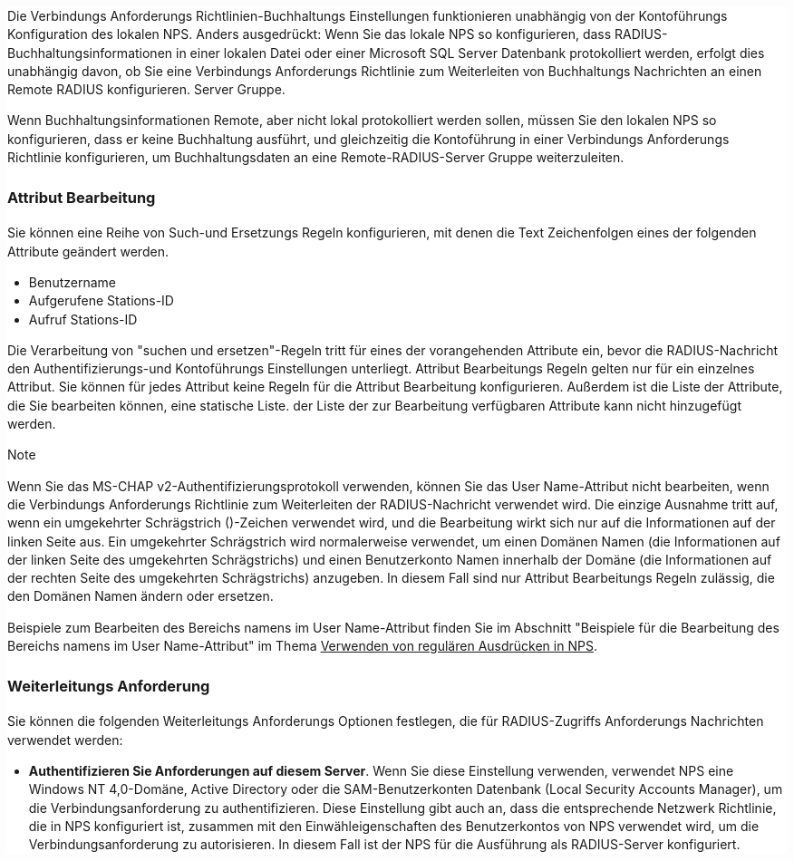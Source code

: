 Die Verbindungs Anforderungs Richtlinien-Buchhaltungs Einstellungen funktionieren unabhängig von der Kontoführungs Konfiguration des lokalen NPS. Anders ausgedrückt: Wenn Sie das lokale NPS so konfigurieren, dass RADIUS-Buchhaltungsinformationen in einer lokalen Datei oder einer Microsoft SQL Server Datenbank protokolliert werden, erfolgt dies unabhängig davon, ob Sie eine Verbindungs Anforderungs Richtlinie zum Weiterleiten von Buchhaltungs Nachrichten an einen Remote RADIUS konfigurieren. Server Gruppe.

Wenn Buchhaltungsinformationen Remote, aber nicht lokal protokolliert werden sollen, müssen Sie den lokalen NPS so konfigurieren, dass er keine Buchhaltung ausführt, und gleichzeitig die Kontoführung in einer Verbindungs Anforderungs Richtlinie konfigurieren, um Buchhaltungsdaten an eine Remote-RADIUS-Server Gruppe weiterzuleiten.

### <a name="attribute-manipulation"></a>Attribut Bearbeitung

Sie können eine Reihe von Such-und Ersetzungs Regeln konfigurieren, mit denen die Text Zeichenfolgen eines der folgenden Attribute geändert werden.

- Benutzername
- Aufgerufene Stations-ID
- Aufruf Stations-ID

Die Verarbeitung von "suchen und ersetzen"-Regeln tritt für eines der vorangehenden Attribute ein, bevor die RADIUS-Nachricht den Authentifizierungs-und Kontoführungs Einstellungen unterliegt. Attribut Bearbeitungs Regeln gelten nur für ein einzelnes Attribut. Sie können für jedes Attribut keine Regeln für die Attribut Bearbeitung konfigurieren. Außerdem ist die Liste der Attribute, die Sie bearbeiten können, eine statische Liste. der Liste der zur Bearbeitung verfügbaren Attribute kann nicht hinzugefügt werden.

>[!NOTE]
>Wenn Sie das MS-CHAP v2-Authentifizierungsprotokoll verwenden, können Sie das User Name-Attribut nicht bearbeiten, wenn die Verbindungs Anforderungs Richtlinie zum Weiterleiten der RADIUS-Nachricht verwendet wird. Die einzige Ausnahme tritt auf, wenn ein umgekehrter Schrägstrich (\)-Zeichen verwendet wird, und die Bearbeitung wirkt sich nur auf die Informationen auf der linken Seite aus. Ein umgekehrter Schrägstrich wird normalerweise verwendet, um einen Domänen Namen (die Informationen auf der linken Seite des umgekehrten Schrägstrichs) und einen Benutzerkonto Namen innerhalb der Domäne (die Informationen auf der rechten Seite des umgekehrten Schrägstrichs) anzugeben. In diesem Fall sind nur Attribut Bearbeitungs Regeln zulässig, die den Domänen Namen ändern oder ersetzen.

Beispiele zum Bearbeiten des Bereichs namens im User Name-Attribut finden Sie im Abschnitt "Beispiele für die Bearbeitung des Bereichs namens im User Name-Attribut" im Thema [Verwenden von regulären Ausdrücken in NPS](nps-crp-reg-expressions.md).

### <a name="forwarding-request"></a>Weiterleitungs Anforderung

Sie können die folgenden Weiterleitungs Anforderungs Optionen festlegen, die für RADIUS-Zugriffs Anforderungs Nachrichten verwendet werden:

- **Authentifizieren Sie Anforderungen auf diesem Server**. Wenn Sie diese Einstellung verwenden, verwendet NPS eine Windows NT 4,0-Domäne, Active Directory oder die SAM-Benutzerkonten Datenbank (Local Security Accounts Manager), um die Verbindungsanforderung zu authentifizieren. Diese Einstellung gibt auch an, dass die entsprechende Netzwerk Richtlinie, die in NPS konfiguriert ist, zusammen mit den Einwähleigenschaften des Benutzerkontos von NPS verwendet wird, um die Verbindungsanforderung zu autorisieren. In diesem Fall ist der NPS für die Ausführung als RADIUS-Server konfiguriert.
